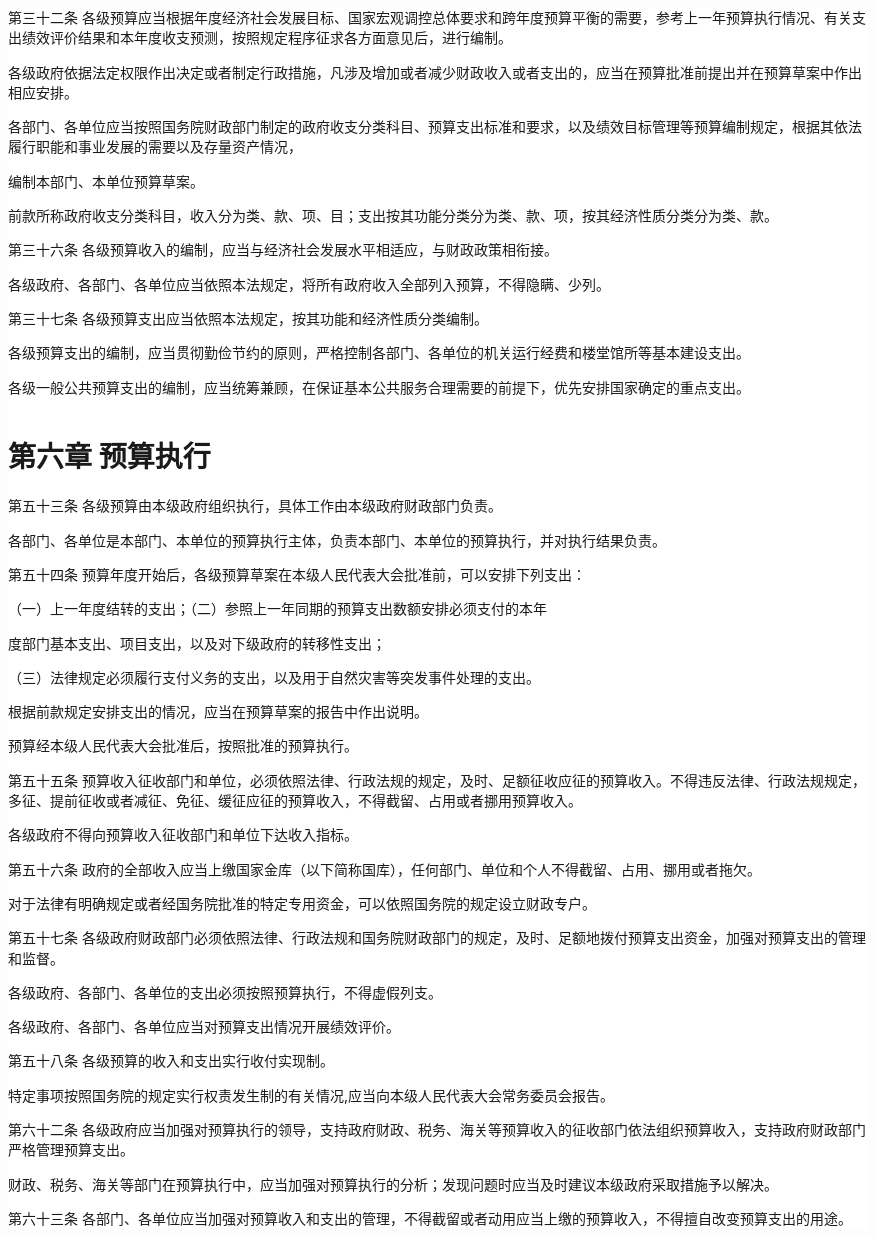 第三十二条 各级预算应当根据年度经济社会发展目标、国家宏观调控总体要求和跨年度预算平衡的需要，参考上一年预算执行情况、有关支出绩效评价结果和本年度收支预测，按照规定程序征求各方面意见后，进行编制。

各级政府依据法定权限作出决定或者制定行政措施，凡涉及增加或者减少财政收入或者支出的，应当在预算批准前提出并在预算草案中作出相应安排。

各部门、各单位应当按照国务院财政部门制定的政府收支分类科目、预算支出标准和要求，以及绩效目标管理等预算编制规定，根据其依法履行职能和事业发展的需要以及存量资产情况，

编制本部门、本单位预算草案。

前款所称政府收支分类科目，收入分为类、款、项、目；支出按其功能分类分为类、款、项，按其经济性质分类分为类、款。

第三十六条 各级预算收入的编制，应当与经济社会发展水平相适应，与财政政策相衔接。

各级政府、各部门、各单位应当依照本法规定，将所有政府收入全部列入预算，不得隐瞒、少列。

第三十七条 各级预算支出应当依照本法规定，按其功能和经济性质分类编制。

各级预算支出的编制，应当贯彻勤俭节约的原则，严格控制各部门、各单位的机关运行经费和楼堂馆所等基本建设支出。

各级一般公共预算支出的编制，应当统筹兼顾，在保证基本公共服务合理需要的前提下，优先安排国家确定的重点支出。

# 第六章 预算执行

第五十三条 各级预算由本级政府组织执行，具体工作由本级政府财政部门负责。

各部门、各单位是本部门、本单位的预算执行主体，负责本部门、本单位的预算执行，并对执行结果负责。

第五十四条 预算年度开始后，各级预算草案在本级人民代表大会批准前，可以安排下列支出：

（一）上一年度结转的支出；（二）参照上一年同期的预算支出数额安排必须支付的本年

度部门基本支出、项目支出，以及对下级政府的转移性支出；

（三）法律规定必须履行支付义务的支出，以及用于自然灾害等突发事件处理的支出。

根据前款规定安排支出的情况，应当在预算草案的报告中作出说明。

预算经本级人民代表大会批准后，按照批准的预算执行。

第五十五条 预算收入征收部门和单位，必须依照法律、行政法规的规定，及时、足额征收应征的预算收入。不得违反法律、行政法规规定，多征、提前征收或者减征、免征、缓征应征的预算收入，不得截留、占用或者挪用预算收入。

各级政府不得向预算收入征收部门和单位下达收入指标。

第五十六条 政府的全部收入应当上缴国家金库（以下简称国库），任何部门、单位和个人不得截留、占用、挪用或者拖欠。

对于法律有明确规定或者经国务院批准的特定专用资金，可以依照国务院的规定设立财政专户。

第五十七条 各级政府财政部门必须依照法律、行政法规和国务院财政部门的规定，及时、足额地拨付预算支出资金，加强对预算支出的管理和监督。

各级政府、各部门、各单位的支出必须按照预算执行，不得虚假列支。

各级政府、各部门、各单位应当对预算支出情况开展绩效评价。

第五十八条 各级预算的收入和支出实行收付实现制。

特定事项按照国务院的规定实行权责发生制的有关情况,应当向本级人民代表大会常务委员会报告。

第六十二条 各级政府应当加强对预算执行的领导，支持政府财政、税务、海关等预算收入的征收部门依法组织预算收入，支持政府财政部门严格管理预算支出。

财政、税务、海关等部门在预算执行中，应当加强对预算执行的分析；发现问题时应当及时建议本级政府采取措施予以解决。

第六十三条 各部门、各单位应当加强对预算收入和支出的管理，不得截留或者动用应当上缴的预算收入，不得擅自改变预算支出的用途。
